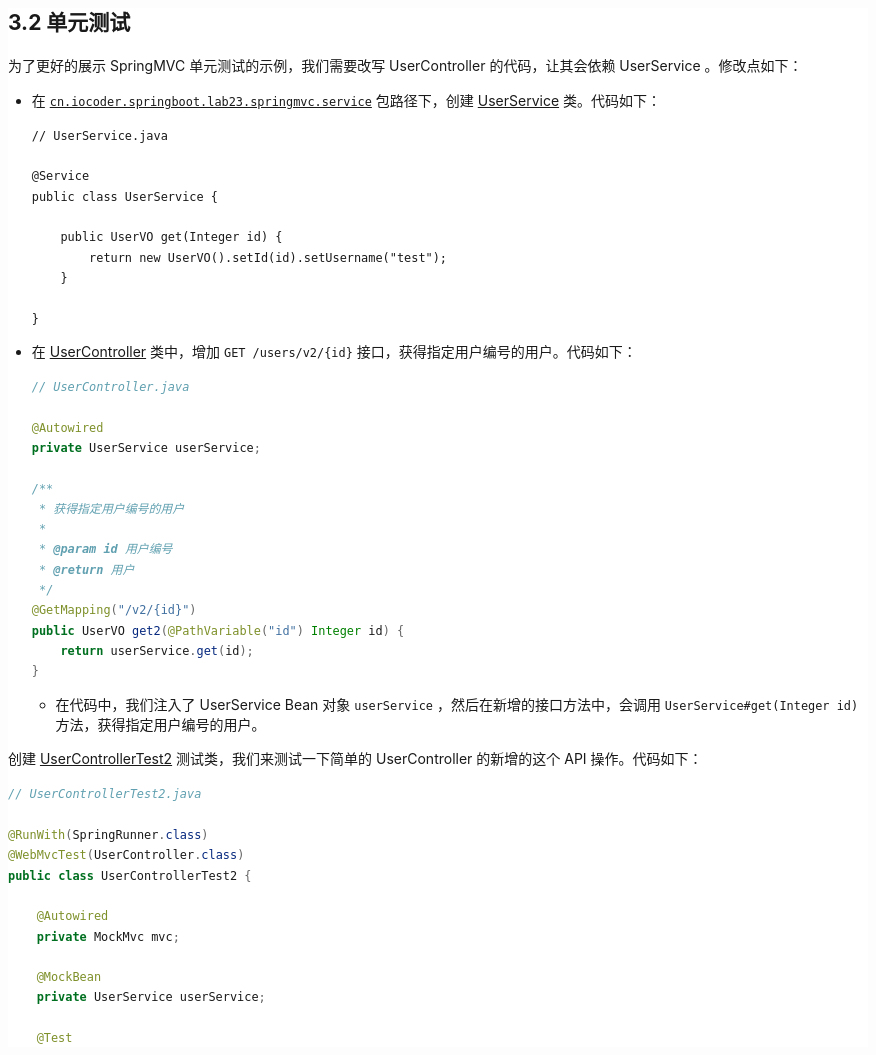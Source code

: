 	

## 3.2 单元测试

为了更好的展示 SpringMVC 单元测试的示例，我们需要改写 UserController 的代码，让其会依赖 UserService 。修改点如下：

- 在 [`cn.iocoder.springboot.lab23.springmvc.service`](https://github.com/YunaiV/SpringBoot-Labs/tree/master/lab-23/lab-springmvc-23-01/src/main/java/cn/iocoder/springboot/lab23/springmvc/service) 包路径下，创建 [UserService](https://github.com/YunaiV/SpringBoot-Labs/blob/master/lab-23/lab-springmvc-23-01/src/main/java/cn/iocoder/springboot/lab23/springmvc/service/UserService.java) 类。代码如下：

	```
	// UserService.java
	
	@Service
	public class UserService {
	
	    public UserVO get(Integer id) {
	        return new UserVO().setId(id).setUsername("test");
	    }
	
	}
	```

	

- 在 [UserController](http://www.iocoder.cn/Spring-Boot/SpringMVC/?github#) 类中，增加 `GET /users/v2/{id}` 接口，获得指定用户编号的用户。代码如下：

	```java
	// UserController.java
	
	@Autowired
	private UserService userService;
	
	/**
	 * 获得指定用户编号的用户
	 *
	 * @param id 用户编号
	 * @return 用户
	 */
	@GetMapping("/v2/{id}")
	public UserVO get2(@PathVariable("id") Integer id) {
	    return userService.get(id);
	}
	```

	

	- 在代码中，我们注入了 UserService Bean 对象 `userService` ，然后在新增的接口方法中，会调用 `UserService#get(Integer id)` 方法，获得指定用户编号的用户。

创建 [UserControllerTest2](https://github.com/YunaiV/SpringBoot-Labs/blob/master/lab-23/lab-springmvc-23-01/src/test/java/cn/iocoder/springboot/lab23/springmvc/controller/UserControllerTest2.java) 测试类，我们来测试一下简单的 UserController 的新增的这个 API 操作。代码如下：



```java
// UserControllerTest2.java

@RunWith(SpringRunner.class)
@WebMvcTest(UserController.class)
public class UserControllerTest2 {

    @Autowired
    private MockMvc mvc;

    @MockBean
    private UserService userService;

    @Test
```